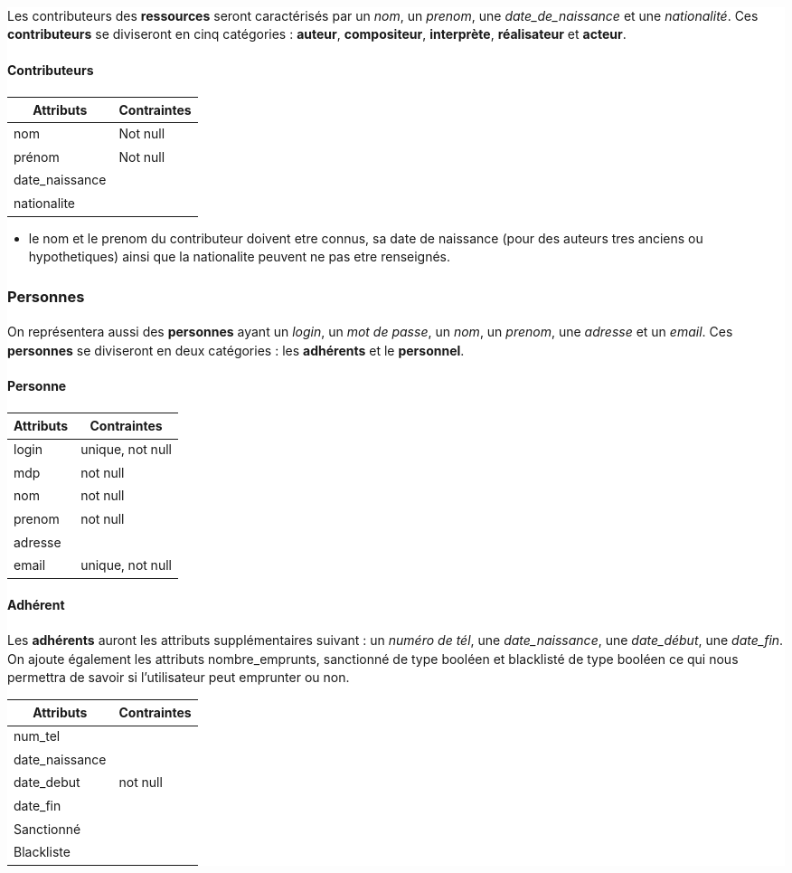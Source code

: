 Les contributeurs des **ressources**  seront caractérisés par   un *nom*, un *prenom*, une *date_de_naissance* et une *nationalité*. Ces **contributeurs** se diviseront en cinq catégories : **auteur**, **compositeur**, **interprète**, **réalisateur** et **acteur**.

#### Contributeurs 
| Attributs | Contraintes |
| -------- | -------- |
| nom | Not null|
|prénom | Not null|
|date_naissance ||
|nationalite||

 * le nom et le prenom du contributeur doivent etre connus, sa date de naissance (pour des auteurs tres anciens ou hypothetiques) ainsi que la nationalite peuvent ne pas etre renseignés.

 



### Personnes

On représentera aussi des **personnes** ayant un *login*, un *mot de passe*, un *nom*, un *prenom*, une *adresse* et un *email*. Ces **personnes** se diviseront en deux catégories : les **adhérents** et le **personnel**.




#### Personne
| Attributs | Contraintes |
| -------- | -------- |
| login | unique, not null |
| mdp| not null |
| nom | not null |
|prenom | not null |
|adresse|  |
|email|unique, not null|

 

#### Adhérent 

Les **adhérents** auront les attributs supplémentaires suivant : un *numéro de tél*, une *date_naissance*, une *date_début*, une *date_fin*. On ajoute également les attributs nombre_emprunts, sanctionné de type booléen et blacklisté de type booléen ce qui nous permettra de savoir si l’utilisateur peut emprunter ou non. 


| Attributs | Contraintes |
| -------- | -------- |
|num_tel||
|date_naissance ||
|date_debut| not null |
|date_fin||
|Sanctionné |  |
|Blackliste| |
